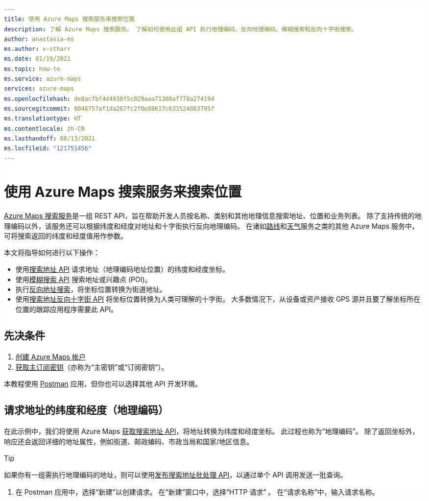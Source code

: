 ```yaml
---
title: 使用 Azure Maps 搜索服务来搜索位置
description: 了解 Azure Maps 搜索服务。 了解如何使用此组 API 执行地理编码、反向地理编码、模糊搜索和反向十字街搜索。
author: anastasia-ms
ms.author: v-stharr
ms.date: 01/19/2021
ms.topic: how-to
ms.service: azure-maps
services: azure-maps
ms.openlocfilehash: de8acfbf4d4930f5c029aaa71300af770a274194
ms.sourcegitcommit: 0046757af1da267fc2f0e88617c633524883795f
ms.translationtype: HT
ms.contentlocale: zh-CN
ms.lasthandoff: 08/13/2021
ms.locfileid: "121751456"
---
```

# <a name="search-for-a-location-using-azure-maps-search-services"></a>使用 Azure Maps 搜索服务来搜索位置

[Azure Maps 搜索服务](/rest/api/maps/search)是一组 REST API，旨在帮助开发人员按名称、类别和其他地理信息搜索地址、位置和业务列表。 除了支持传统的地理编码以外，该服务还可以根据纬度和经度对地址和十字街执行反向地理编码。 在诸如[路线](/rest/api/maps/route)和[天气](/rest/api/maps/weather)服务之类的其他 Azure Maps 服务中，可将搜索返回的纬度和经度值用作参数。


本文将指导如何进行以下操作：

* 使用[搜索地址 API](/rest/api/maps/search/getsearchaddress) 请求地址（地理编码地址位置）的纬度和经度坐标。
* 使用[模糊搜索 API](/rest/api/maps/search/getsearchfuzzy) 搜索地址或兴趣点 (POI)。
* 执行[反向地址搜索](/rest/api/maps/search/getsearchaddressreverse)，将坐标位置转换为街道地址。
* 使用[搜索地址反向十字街 API](/rest/api/maps/search/getsearchaddressreversecrossstreet) 将坐标位置转换为人类可理解的十字街。  大多数情况下，从设备或资产接收 GPS 源并且要了解坐标所在位置的跟踪应用程序需要此 API。

## <a name="prerequisites"></a>先决条件

1. [创建 Azure Maps 帐户](quick-demo-map-app.md#create-an-azure-maps-account)
2. [获取主订阅密钥](quick-demo-map-app.md#get-the-primary-key-for-your-account)（亦称为“主密钥”或“订阅密钥”）。

本教程使用 [Postman](https://www.postman.com/) 应用，但你也可以选择其他 API 开发环境。

## <a name="request-latitude-and-longitude-for-an-address-geocoding"></a>请求地址的纬度和经度（地理编码）

在此示例中，我们将使用 Azure Maps [获取搜索地址 API](/rest/api/maps/search/getsearchaddress)，将地址转换为纬度和经度坐标。 此过程也称为“地理编码”。 除了返回坐标外，响应还会返回详细的地址属性，例如街道、邮政编码、市政当局和国家/地区信息。

>[!TIP]
>如果你有一组需执行地理编码的地址，则可以使用[发布搜索地址批处理 API](/rest/api/maps/search/postsearchaddressbatch)，以通过单个 API 调用发送一批查询。

1. 在 Postman 应用中，选择“新建”以创建请求。 在“新建”窗口中，选择“HTTP 请求” 。 在“请求名称”中，输入请求名称。
